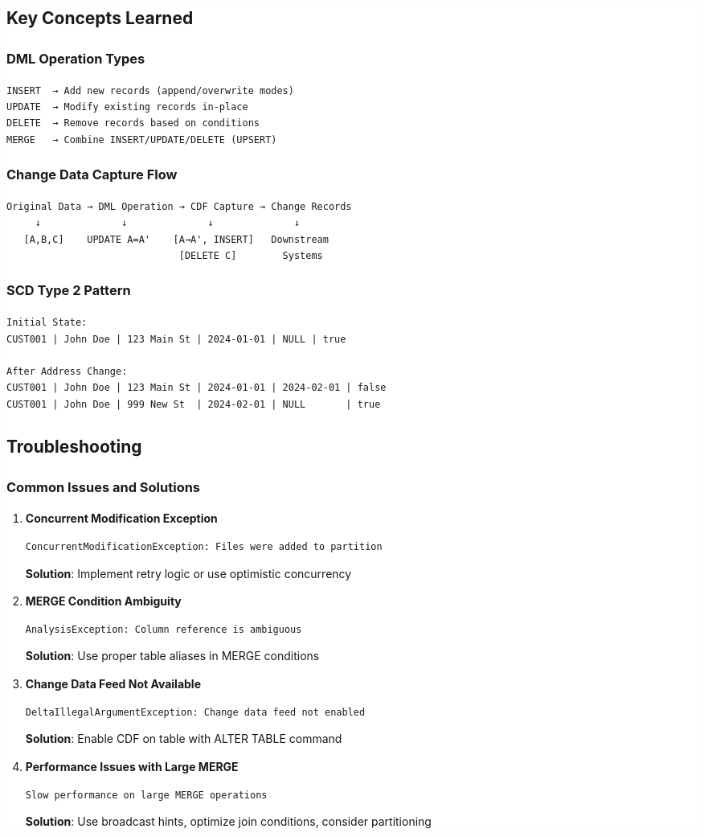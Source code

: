 ## Key Concepts Learned

### DML Operation Types
```
INSERT  → Add new records (append/overwrite modes)
UPDATE  → Modify existing records in-place  
DELETE  → Remove records based on conditions
MERGE   → Combine INSERT/UPDATE/DELETE (UPSERT)
```

### Change Data Capture Flow
```
Original Data → DML Operation → CDF Capture → Change Records
     ↓              ↓              ↓              ↓
   [A,B,C]    UPDATE A=A'    [A→A', INSERT]   Downstream
                              [DELETE C]        Systems
```

### SCD Type 2 Pattern
```
Initial State:
CUST001 | John Doe | 123 Main St | 2024-01-01 | NULL | true

After Address Change:
CUST001 | John Doe | 123 Main St | 2024-01-01 | 2024-02-01 | false
CUST001 | John Doe | 999 New St  | 2024-02-01 | NULL       | true
```

## Troubleshooting

### Common Issues and Solutions

1. **Concurrent Modification Exception**
   ```
   ConcurrentModificationException: Files were added to partition
   ```
   **Solution**: Implement retry logic or use optimistic concurrency

2. **MERGE Condition Ambiguity**
   ```
   AnalysisException: Column reference is ambiguous
   ```
   **Solution**: Use proper table aliases in MERGE conditions

3. **Change Data Feed Not Available**
   ```
   DeltaIllegalArgumentException: Change data feed not enabled
   ```
   **Solution**: Enable CDF on table with ALTER TABLE command

4. **Performance Issues with Large MERGE**
   ```
   Slow performance on large MERGE operations
   ```
   **Solution**: Use broadcast hints, optimize join conditions, consider partitioning
